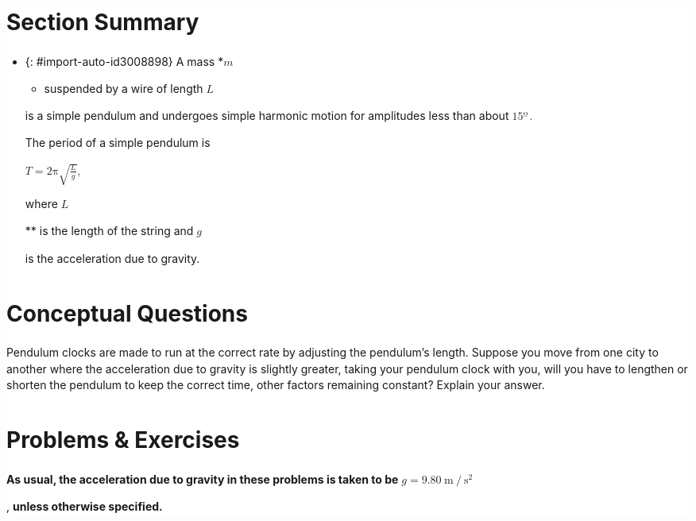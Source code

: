 # Section Summary

* {: #import-auto-id3008898} A mass *<math xmlns="http://www.w3.org/1998/Math/MathML"><semantics><mrow><mrow><mi>m</mi></mrow><mrow /></mrow><annotation encoding="StarMath 5.0"> size 12{m} {}</annotation></semantics></math>
  
  * suspended by a wire of length
  <math xmlns="http://www.w3.org/1998/Math/MathML"><semantics><mrow><mrow><mi>L</mi></mrow><mrow /></mrow><annotation encoding="StarMath 5.0"> size 12{L} {}</annotation></semantics></math>
  
  is a simple pendulum and undergoes simple harmonic motion for amplitudes less than about
  <math xmlns="http://www.w3.org/1998/Math/MathML"><semantics><mrow><mrow><mrow><mtext>15º</mtext></mrow></mrow><mrow /></mrow><annotation encoding="StarMath 5.0"> size 12{"15"°} {}</annotation></semantics><mo>.</mo></math>
  
  The period of a simple pendulum is
  
  <div data-type="equation" class="equation" id="eip-362">
  <math xmlns="http://www.w3.org/1998/Math/MathML"><semantics><mrow><mrow><mrow><mrow><mi>T</mi><mo stretchy="false">=</mo><mn>2π</mn></mrow><msqrt><mfrac><mi>L</mi><mi>g</mi></mfrac></msqrt></mrow></mrow><mrow /><mo>,</mo></mrow><annotation encoding="StarMath 5.0"> size 12{T=2π sqrt { { {L} over {g} } } } {}</annotation></semantics></math>
  </div>
  
  where <math xmlns="http://www.w3.org/1998/Math/MathML"><semantics><mrow><mrow><mi>L</mi></mrow><mrow /></mrow><annotation encoding="StarMath 5.0"> size 12{L} {}</annotation></semantics></math>
  
  ** is the length of the string and <math xmlns="http://www.w3.org/1998/Math/MathML"><semantics><mrow><mrow><mi>g</mi></mrow><mrow /></mrow></semantics></math>
  
   is the acceleration due to gravity.

# Conceptual Questions

<div data-type="exercise" class="exercise" data-element-type="conceptual-questions">
<div data-type="problem" class="problem" markdown="1">
Pendulum clocks are made to run at the correct rate by adjusting the pendulum’s length. Suppose you move from one city to another where the acceleration due to gravity is slightly greater, taking your pendulum clock with you, will you have to lengthen or shorten the pendulum to keep the correct time, other factors remaining constant? Explain your answer.

</div>
</div>

# Problems &amp; Exercises

**As usual, the acceleration due to gravity in these problems is taken to be** <math xmlns="http://www.w3.org/1998/Math/MathML"><semantics><mrow><mi>g</mi><mo stretchy="false">=</mo><mn>9.80</mn><mspace width="0.25em" /><mtext>m</mtext><mo stretchy="false">/</mo><msup><mtext>s</mtext><mn>2</mn></msup></mrow></semantics></math>

, **unless otherwise specified.**
